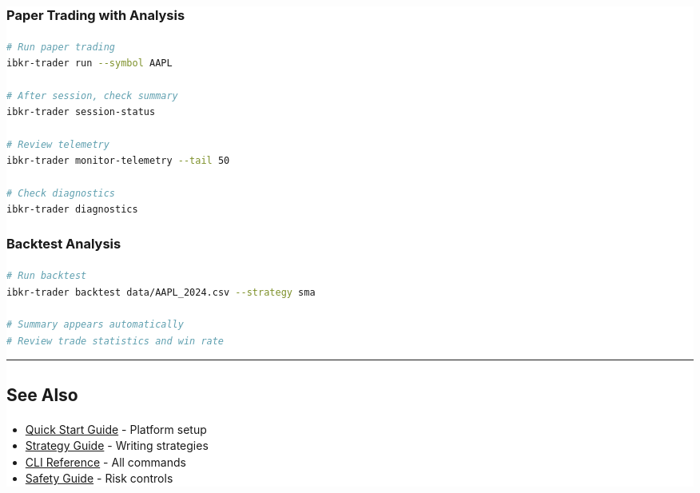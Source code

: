 ### Paper Trading with Analysis

```bash
# Run paper trading
ibkr-trader run --symbol AAPL

# After session, check summary
ibkr-trader session-status

# Review telemetry
ibkr-trader monitor-telemetry --tail 50

# Check diagnostics
ibkr-trader diagnostics
```

### Backtest Analysis

```bash
# Run backtest
ibkr-trader backtest data/AAPL_2024.csv --strategy sma

# Summary appears automatically
# Review trade statistics and win rate
```

---

## See Also

- [Quick Start Guide](../../../QUICKSTART.md) - Platform setup
- [Strategy Guide](../strategies/unified_strategy_guide.md) - Writing strategies
- [CLI Reference](../../../CLAUDE.md) - All commands
- [Safety Guide](../../../CLAUDE.md#safety-philosophy) - Risk controls
